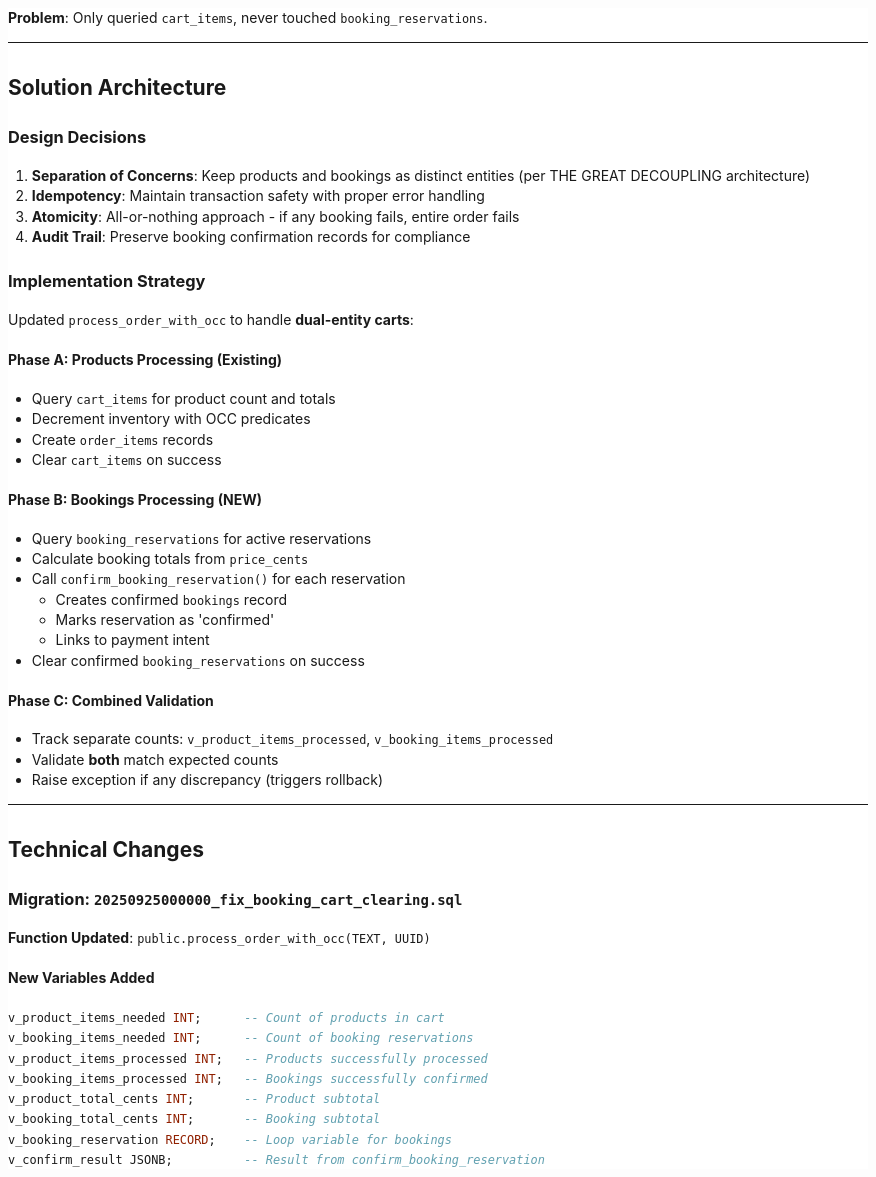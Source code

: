 **Problem**: Only queried `cart_items`, never touched `booking_reservations`.

---

## Solution Architecture

### Design Decisions
1. **Separation of Concerns**: Keep products and bookings as distinct entities (per THE GREAT DECOUPLING architecture)
2. **Idempotency**: Maintain transaction safety with proper error handling
3. **Atomicity**: All-or-nothing approach - if any booking fails, entire order fails
4. **Audit Trail**: Preserve booking confirmation records for compliance

### Implementation Strategy
Updated `process_order_with_occ` to handle **dual-entity carts**:

#### Phase A: Products Processing (Existing)
- Query `cart_items` for product count and totals
- Decrement inventory with OCC predicates
- Create `order_items` records
- Clear `cart_items` on success

#### Phase B: Bookings Processing (NEW)
- Query `booking_reservations` for active reservations
- Calculate booking totals from `price_cents`
- Call `confirm_booking_reservation()` for each reservation
  - Creates confirmed `bookings` record
  - Marks reservation as 'confirmed'
  - Links to payment intent
- Clear confirmed `booking_reservations` on success

#### Phase C: Combined Validation
- Track separate counts: `v_product_items_processed`, `v_booking_items_processed`
- Validate **both** match expected counts
- Raise exception if any discrepancy (triggers rollback)

---

## Technical Changes

### Migration: `20250925000000_fix_booking_cart_clearing.sql`

**Function Updated**: `public.process_order_with_occ(TEXT, UUID)`

#### New Variables Added
```sql
v_product_items_needed INT;      -- Count of products in cart
v_booking_items_needed INT;      -- Count of booking reservations
v_product_items_processed INT;   -- Products successfully processed
v_booking_items_processed INT;   -- Bookings successfully confirmed
v_product_total_cents INT;       -- Product subtotal
v_booking_total_cents INT;       -- Booking subtotal
v_booking_reservation RECORD;    -- Loop variable for bookings
v_confirm_result JSONB;          -- Result from confirm_booking_reservation
```
